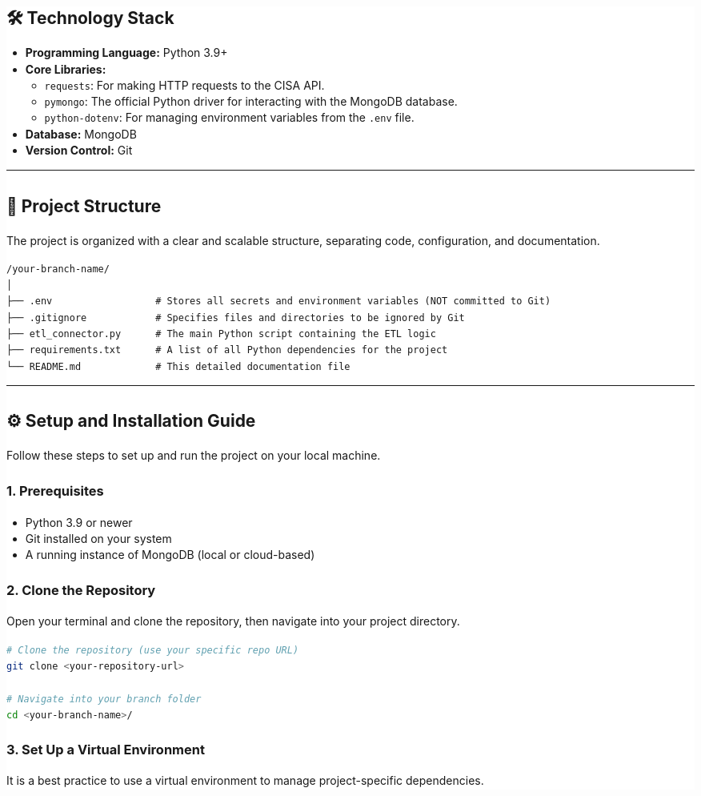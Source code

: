 
## 🛠️ Technology Stack

* **Programming Language:** Python 3.9+
* **Core Libraries:**
    * `requests`: For making HTTP requests to the CISA API.
    * `pymongo`: The official Python driver for interacting with the MongoDB database.
    * `python-dotenv`: For managing environment variables from the `.env` file.
* **Database:** MongoDB
* **Version Control:** Git

---

## 📂 Project Structure

The project is organized with a clear and scalable structure, separating code, configuration, and documentation.

```
/your-branch-name/
│
├── .env                  # Stores all secrets and environment variables (NOT committed to Git)
├── .gitignore            # Specifies files and directories to be ignored by Git
├── etl_connector.py      # The main Python script containing the ETL logic
├── requirements.txt      # A list of all Python dependencies for the project
└── README.md             # This detailed documentation file
```

---

## ⚙️ Setup and Installation Guide

Follow these steps to set up and run the project on your local machine.

### 1. Prerequisites
* Python 3.9 or newer
* Git installed on your system
* A running instance of MongoDB (local or cloud-based)

### 2. Clone the Repository
Open your terminal and clone the repository, then navigate into your project directory.
```bash
# Clone the repository (use your specific repo URL)
git clone <your-repository-url>

# Navigate into your branch folder
cd <your-branch-name>/
```

### 3. Set Up a Virtual Environment
It is a best practice to use a virtual environment to manage project-specific dependencies.
